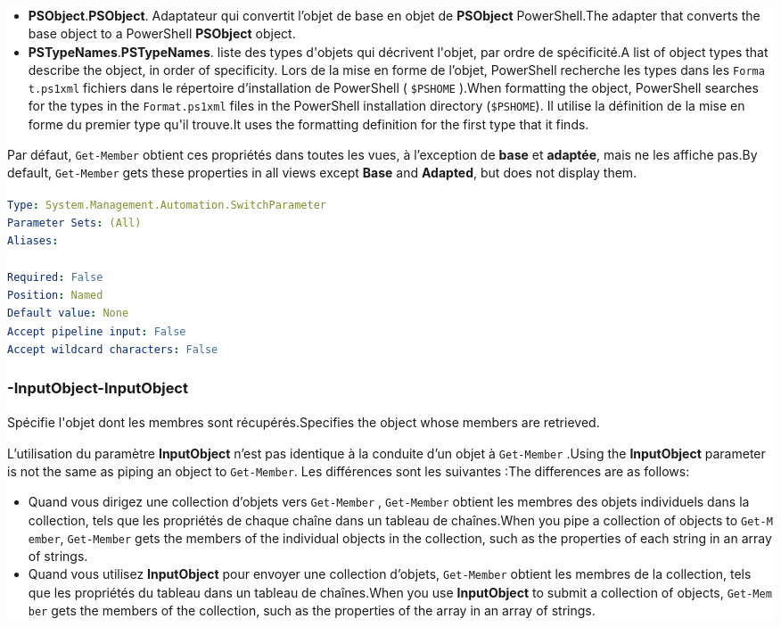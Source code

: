- <span data-ttu-id="d6fba-153">**PSObject**.</span><span class="sxs-lookup"><span data-stu-id="d6fba-153">**PSObject**.</span></span> <span data-ttu-id="d6fba-154">Adaptateur qui convertit l’objet de base en objet de **PSObject** PowerShell.</span><span class="sxs-lookup"><span data-stu-id="d6fba-154">The adapter that converts the base object to a PowerShell **PSObject** object.</span></span>
- <span data-ttu-id="d6fba-155">**PSTypeNames**.</span><span class="sxs-lookup"><span data-stu-id="d6fba-155">**PSTypeNames**.</span></span> <span data-ttu-id="d6fba-156">liste des types d'objets qui décrivent l'objet, par ordre de spécificité.</span><span class="sxs-lookup"><span data-stu-id="d6fba-156">A list of object types that describe the object, in order of specificity.</span></span> <span data-ttu-id="d6fba-157">Lors de la mise en forme de l’objet, PowerShell recherche les types dans les `Format.ps1xml` fichiers dans le répertoire d’installation de PowerShell ( `$PSHOME` ).</span><span class="sxs-lookup"><span data-stu-id="d6fba-157">When formatting the object, PowerShell searches for the types in the `Format.ps1xml` files in the PowerShell installation directory (`$PSHOME`).</span></span> <span data-ttu-id="d6fba-158">Il utilise la définition de la mise en forme du premier type qu'il trouve.</span><span class="sxs-lookup"><span data-stu-id="d6fba-158">It uses the formatting definition for the first type that it finds.</span></span>

<span data-ttu-id="d6fba-159">Par défaut, `Get-Member` obtient ces propriétés dans toutes les vues, à l’exception de **base** et **adaptée**, mais ne les affiche pas.</span><span class="sxs-lookup"><span data-stu-id="d6fba-159">By default, `Get-Member` gets these properties in all views except **Base** and **Adapted**, but does not display them.</span></span>

```yaml
Type: System.Management.Automation.SwitchParameter
Parameter Sets: (All)
Aliases:

Required: False
Position: Named
Default value: None
Accept pipeline input: False
Accept wildcard characters: False
```

### <span data-ttu-id="d6fba-160">-InputObject</span><span class="sxs-lookup"><span data-stu-id="d6fba-160">-InputObject</span></span>

<span data-ttu-id="d6fba-161">Spécifie l'objet dont les membres sont récupérés.</span><span class="sxs-lookup"><span data-stu-id="d6fba-161">Specifies the object whose members are retrieved.</span></span>

<span data-ttu-id="d6fba-162">L’utilisation du paramètre **InputObject** n’est pas identique à la conduite d’un objet à `Get-Member` .</span><span class="sxs-lookup"><span data-stu-id="d6fba-162">Using the **InputObject** parameter is not the same as piping an object to `Get-Member`.</span></span> <span data-ttu-id="d6fba-163">Les différences sont les suivantes :</span><span class="sxs-lookup"><span data-stu-id="d6fba-163">The differences are as follows:</span></span>

- <span data-ttu-id="d6fba-164">Quand vous dirigez une collection d’objets vers `Get-Member` , `Get-Member` obtient les membres des objets individuels dans la collection, tels que les propriétés de chaque chaîne dans un tableau de chaînes.</span><span class="sxs-lookup"><span data-stu-id="d6fba-164">When you pipe a collection of objects to `Get-Member`, `Get-Member` gets the members of the individual objects in the collection, such as the properties of each string in an array of strings.</span></span>
- <span data-ttu-id="d6fba-165">Quand vous utilisez **InputObject** pour envoyer une collection d’objets, `Get-Member` obtient les membres de la collection, tels que les propriétés du tableau dans un tableau de chaînes.</span><span class="sxs-lookup"><span data-stu-id="d6fba-165">When you use **InputObject** to submit a collection of objects, `Get-Member` gets the members of the collection, such as the properties of the array in an array of strings.</span></span>
